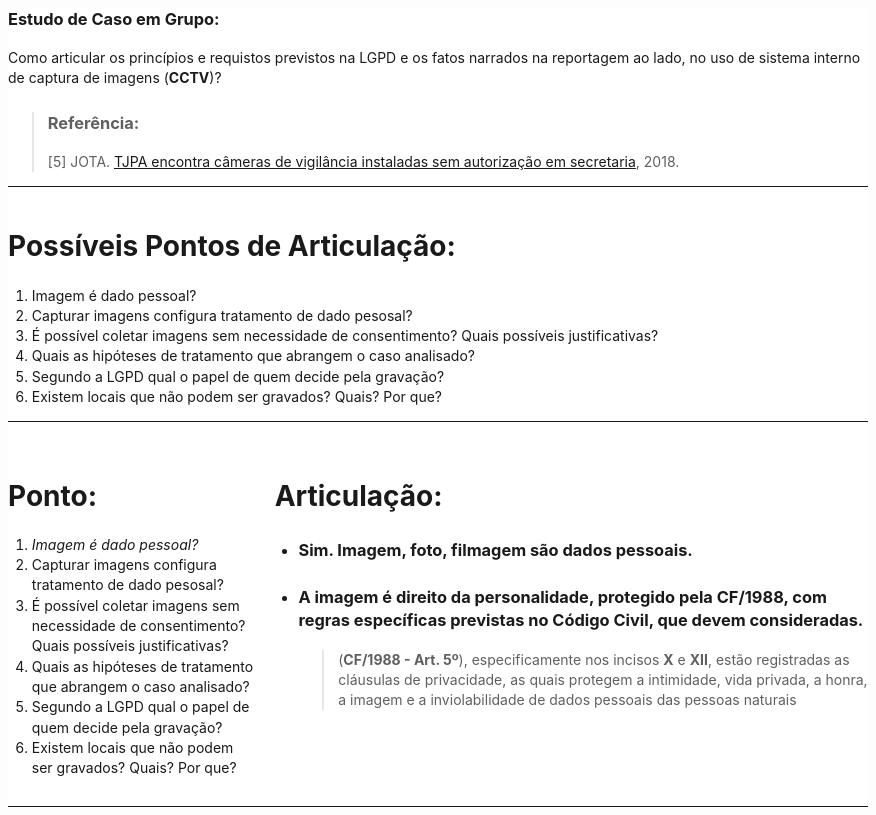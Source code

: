 ### Estudo de Caso em Grupo:

Como articular os princípios e requistos previstos na LGPD e os fatos narrados na reportagem ao lado, no uso de sistema interno de captura de imagens (**CCTV**)?


> ### Referência:
> [5] JOTA. [TJPA encontra câmeras de vigilância instaladas sem autorização em secretaria](https://www.jota.info/justica/tjpa-cameras-vigilancia-sem-autorizacao-29052018), 2018.

---



# Possíveis Pontos de Articulação:

1. Imagem é dado pessoal?
2. Capturar imagens configura tratamento de dado pesosal?
3. É possível coletar imagens sem necessidade de consentimento? Quais possíveis justificativas?
4. Quais as hipóteses de tratamento que abrangem o caso analisado?
6. Segundo a LGPD qual o papel de quem decide pela gravação?
7. Existem locais que não podem ser gravados? Quais? Por que?

---


<div class="columns">
<div>

# Ponto:

1. _Imagem é dado pessoal?_
2. Capturar imagens configura tratamento de dado pesosal?
3. É possível coletar imagens sem necessidade de consentimento? Quais possíveis justificativas?
5. Quais as hipóteses de tratamento que abrangem o caso analisado?
6. Segundo a LGPD qual o papel de quem decide pela gravação?
7. Existem locais que não podem ser gravados? Quais? Por que?

</div>
<div>

# Articulação: 

* ### **Sim**. Imagem, foto, filmagem são dados pessoais.
* ### A imagem é **direito da personalidade**, protegido pela CF/1988, com regras específicas previstas no **Código Civil**, que devem consideradas.
  > (**CF/1988 - Art. 5º**), especificamente nos incisos **X** e **XII**, estão registradas as cláusulas de privacidade, as quais protegem a intimidade, vida privada, a honra, a imagem e a inviolabilidade de dados pessoais das pessoas naturais 

</div>
</div>

---